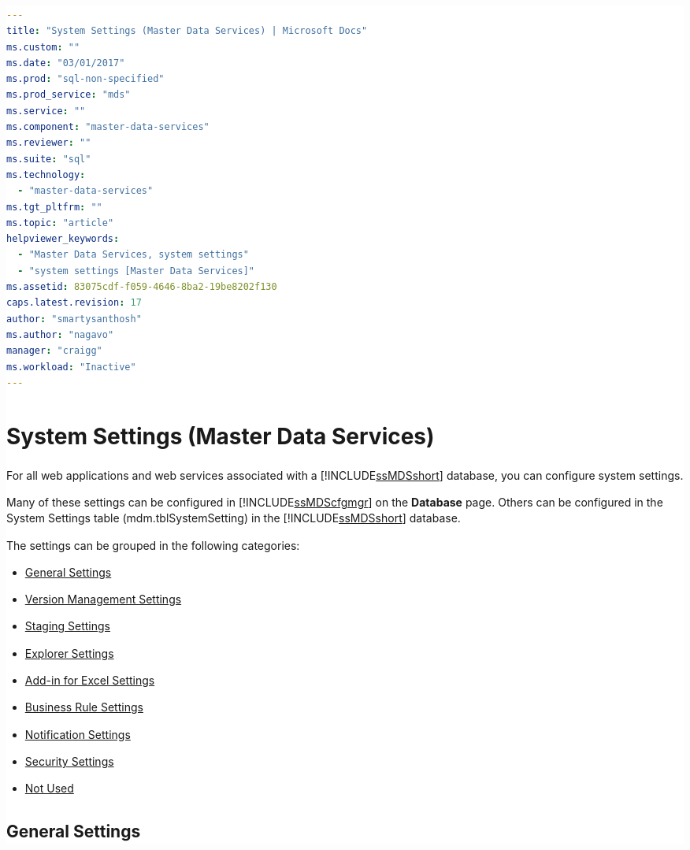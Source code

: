 ```yaml
---
title: "System Settings (Master Data Services) | Microsoft Docs"
ms.custom: ""
ms.date: "03/01/2017"
ms.prod: "sql-non-specified"
ms.prod_service: "mds"
ms.service: ""
ms.component: "master-data-services"
ms.reviewer: ""
ms.suite: "sql"
ms.technology: 
  - "master-data-services"
ms.tgt_pltfrm: ""
ms.topic: "article"
helpviewer_keywords: 
  - "Master Data Services, system settings"
  - "system settings [Master Data Services]"
ms.assetid: 83075cdf-f059-4646-8ba2-19be8202f130
caps.latest.revision: 17
author: "smartysanthosh"
ms.author: "nagavo"
manager: "craigg"
ms.workload: "Inactive"
---
```

# System Settings (Master Data Services)
  For all web applications and web services associated with a [!INCLUDE[ssMDSshort](../includes/ssmdsshort-md.md)] database, you can configure system settings.  
  
 Many of these settings can be configured in [!INCLUDE[ssMDScfgmgr](../includes/ssmdscfgmgr-md.md)] on the **Database** page. Others can be configured in the System Settings table (mdm.tblSystemSetting) in the [!INCLUDE[ssMDSshort](../includes/ssmdsshort-md.md)] database.  
  
 The settings can be grouped in the following categories:  
  
-   [General Settings](#General)  
  
-   [Version Management Settings](#Versions)  
  
-   [Staging Settings](#Staging)  
  
-   [Explorer Settings](#Explorer)  
  
-   [Add-in for Excel Settings](#xls)  
  
-   [Business Rule Settings](#BusinessRules)  
  
-   [Notification Settings](#Notifications)  
  
-   [Security Settings](#Security)  
  
-   [Not Used](#NotUsed)  
  
##  <a name="General"></a> General Settings  
  